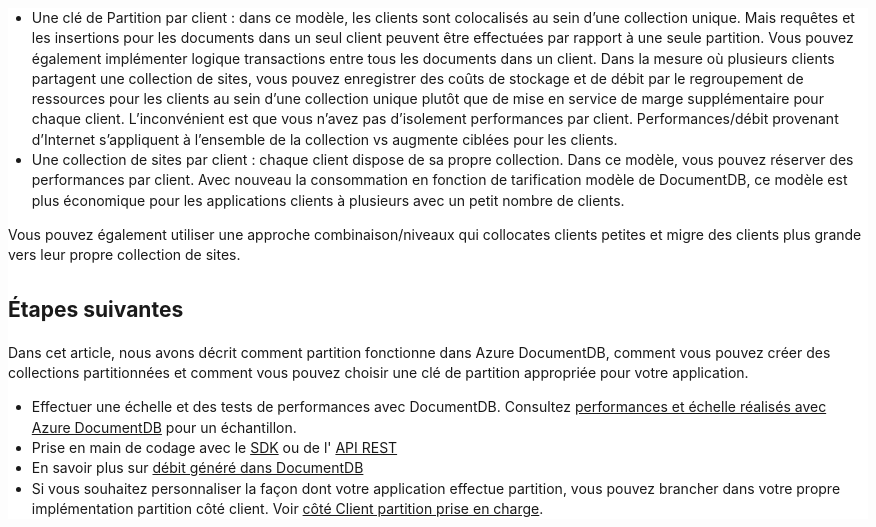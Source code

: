 * Une clé de Partition par client : dans ce modèle, les clients sont colocalisés au sein d’une collection unique. Mais requêtes et les insertions pour les documents dans un seul client peuvent être effectuées par rapport à une seule partition. Vous pouvez également implémenter logique transactions entre tous les documents dans un client. Dans la mesure où plusieurs clients partagent une collection de sites, vous pouvez enregistrer des coûts de stockage et de débit par le regroupement de ressources pour les clients au sein d’une collection unique plutôt que de mise en service de marge supplémentaire pour chaque client. L’inconvénient est que vous n’avez pas d’isolement performances par client. Performances/débit provenant d’Internet s’appliquent à l’ensemble de la collection vs augmente ciblées pour les clients.
* Une collection de sites par client : chaque client dispose de sa propre collection. Dans ce modèle, vous pouvez réserver des performances par client. Avec nouveau la consommation en fonction de tarification modèle de DocumentDB, ce modèle est plus économique pour les applications clients à plusieurs avec un petit nombre de clients.

Vous pouvez également utiliser une approche combinaison/niveaux qui collocates clients petites et migre des clients plus grande vers leur propre collection de sites.

## <a name="next-steps"></a>Étapes suivantes
Dans cet article, nous avons décrit comment partition fonctionne dans Azure DocumentDB, comment vous pouvez créer des collections partitionnées et comment vous pouvez choisir une clé de partition appropriée pour votre application. 

-   Effectuer une échelle et des tests de performances avec DocumentDB. Consultez [performances et échelle réalisés avec Azure DocumentDB](documentdb-performance-testing.md) pour un échantillon.
-   Prise en main de codage avec le [SDK](documentdb-sdk-dotnet.md) ou de l' [API REST](https://msdn.microsoft.com/library/azure/dn781481.aspx)
-   En savoir plus sur [débit généré dans DocumentDB](documentdb-performance-levels.md)
-   Si vous souhaitez personnaliser la façon dont votre application effectue partition, vous pouvez brancher dans votre propre implémentation partition côté client. Voir [côté Client partition prise en charge](documentdb-sharding.md).

[1]: ./media/documentdb-partition-data/partitioning.png
[2]: ./media/documentdb-partition-data/single-and-partitioned.png
[3]: ./media/documentdb-partition-data/documentdb-migration-partitioned-collection.png  

 
